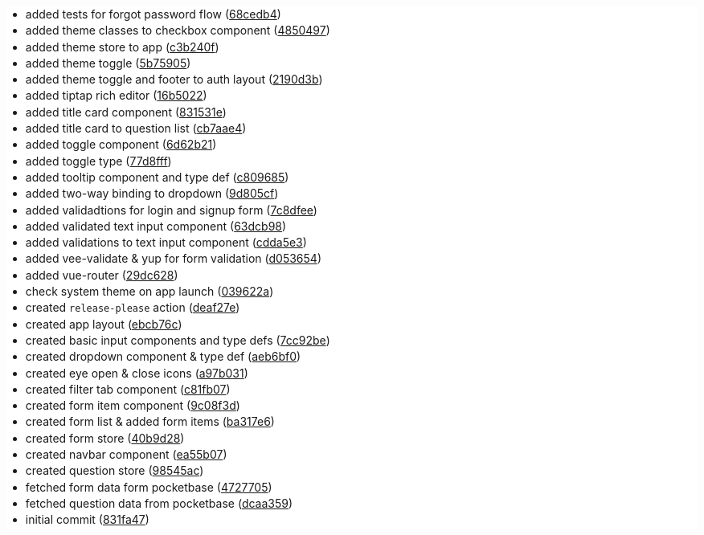 * added tests for forgot password flow ([68cedb4](https://github.com/M-Facey/formjam/commit/68cedb4c40abd5458bf106b32bb406f9dfc213de))
* added theme classes to checkbox component ([4850497](https://github.com/M-Facey/formjam/commit/4850497d75dbfe573f5719acb8d647983a986a92))
* added theme store to app ([c3b240f](https://github.com/M-Facey/formjam/commit/c3b240f64aad46e8b97ad11f1d73cc6e73685724))
* added theme toggle ([5b75905](https://github.com/M-Facey/formjam/commit/5b7590500ff779a6a6c4e8cc1402352f5f838c29))
* added theme toggle and footer to auth layout ([2190d3b](https://github.com/M-Facey/formjam/commit/2190d3be4bd7a523042ca17197f9aaf326c21747))
* added tiptap rich editor ([16b5022](https://github.com/M-Facey/formjam/commit/16b50221e5a0f59e3607baae29a7e19057a0a9fd))
* added title card component ([831531e](https://github.com/M-Facey/formjam/commit/831531edb92ed4538cb4f59b2fad7dfff237e048))
* added title card to question list ([cb7aae4](https://github.com/M-Facey/formjam/commit/cb7aae4927e1bf9958c93c7c8c93e0f4be341873))
* added toggle component ([6d62b21](https://github.com/M-Facey/formjam/commit/6d62b2136fc98d6e84d57e8a9a145dbd984ad98e))
* added toggle type ([77d8fff](https://github.com/M-Facey/formjam/commit/77d8fff7f68a4e8294ef88021ad5d559a1311232))
* added tooltip component and type def ([c809685](https://github.com/M-Facey/formjam/commit/c809685d189382918011628aedda26c0b0f6f112))
* added two-way binding to dropdown ([9d805cf](https://github.com/M-Facey/formjam/commit/9d805cf8ae9a780a10bcc094a1f10b45ca88ecf1))
* added validadtions for login and signup form ([7c8dfee](https://github.com/M-Facey/formjam/commit/7c8dfeef1f671b9f4e7cc51aeda1d6eeaedf0452))
* added validated text input component ([63dcb98](https://github.com/M-Facey/formjam/commit/63dcb9805934dd2b89b1b8cdb8ef15f0b86bc498))
* added validations to text input component ([cdda5e3](https://github.com/M-Facey/formjam/commit/cdda5e3741be28f1fdabb23d32ab168e0b2c9f33))
* added vee-validate & yup for form validation ([d053654](https://github.com/M-Facey/formjam/commit/d053654721033f7bb6d5ea45930a2b556a4af3bb))
* added vue-router ([29dc628](https://github.com/M-Facey/formjam/commit/29dc628cb20139111dd6c8826ef44ae921bf2873))
* check system theme on app launch ([039622a](https://github.com/M-Facey/formjam/commit/039622aac8c6c1dcd1618b96d246081aa2253a5d))
* created `release-please` action ([deaf27e](https://github.com/M-Facey/formjam/commit/deaf27ed370c56124dd8c17a698652d710966334))
* created app layout ([ebcb76c](https://github.com/M-Facey/formjam/commit/ebcb76c9b7042b25f58033f5234c3a093bea6576))
* created basic input components and type defs ([7cc92be](https://github.com/M-Facey/formjam/commit/7cc92be7f99ca411d603f96673b06e63c99e91a5))
* created dropdown component & type def ([aeb6bf0](https://github.com/M-Facey/formjam/commit/aeb6bf089affc78165b14acc6921b916b66663af))
* created eye open & close icons ([a97b031](https://github.com/M-Facey/formjam/commit/a97b0318f22927814ddf65dda465bbdd6e8f0a2b))
* created filter tab component ([c81fb07](https://github.com/M-Facey/formjam/commit/c81fb07b5c65fcc32ebf2b94850edeeee4c576cd))
* created form item component ([9c08f3d](https://github.com/M-Facey/formjam/commit/9c08f3d4cc0e54da6cc1344bb91eb5be528add0a))
* created form list & added form items ([ba317e6](https://github.com/M-Facey/formjam/commit/ba317e65854cd76a0d3d3532258dbe9491f4cc70))
* created form store ([40b9d28](https://github.com/M-Facey/formjam/commit/40b9d28e35fdfd1cb1d9ad02f62ae0fcbecf3f79))
* created navbar component ([ea55b07](https://github.com/M-Facey/formjam/commit/ea55b07e51f796919eb643cad0034ed163fc72ce))
* created question store ([98545ac](https://github.com/M-Facey/formjam/commit/98545ac206b90598d506e9ed837095c6aaa21098))
* fetched form data form pocketbase ([4727705](https://github.com/M-Facey/formjam/commit/472770536eaea35f908c90650298c4552b1c3b52))
* fetched question data from pocketbase ([dcaa359](https://github.com/M-Facey/formjam/commit/dcaa359e5f3a033aee6f810f93ffc2718e0166a6))
* initial commit ([831fa47](https://github.com/M-Facey/formjam/commit/831fa47ca71f5e9eab0e24ec18e7a4980f5488e9))
